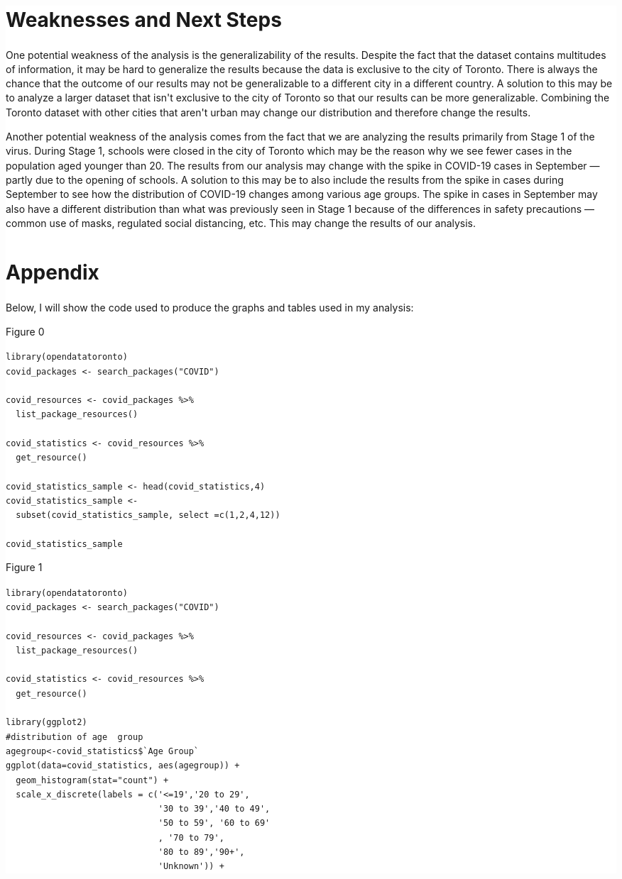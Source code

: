 # Weaknesses and Next Steps

One potential weakness of the analysis is the generalizability of the results. Despite the fact that the dataset  contains multitudes of  information, it may be hard to generalize the results because the data is exclusive to the city of Toronto. There is always the chance that the outcome of our results may not be generalizable to a different city in a different country. A solution to this may be to analyze a larger dataset that isn't exclusive to the city of Toronto so that our results can be more generalizable. Combining the Toronto dataset with other cities that aren't urban may change our distribution and therefore change the results.  

Another potential weakness of the analysis comes from the fact that we are analyzing the results primarily from Stage 1 of the virus. During Stage 1, schools were closed in the city of Toronto which may be the reason why we see fewer cases in the population aged younger than 20. The results from our analysis may change with the spike in COVID-19 cases in September — partly due to the opening of schools. A solution to this may be to also include the results from the spike in cases during September to see how the distribution of COVID-19 changes among various age groups. The spike in cases in September may also have a different distribution than what was previously seen in Stage 1 because of the differences in safety precautions —  common use of masks, regulated social distancing, etc. This may change the results of our analysis.  

# Appendix 
 
Below, I will show the code used to produce the graphs and tables used in my analysis: 

Figure 0
```{r, fig.show='hide'}
library(opendatatoronto)
covid_packages <- search_packages("COVID")

covid_resources <- covid_packages %>%
  list_package_resources()

covid_statistics <- covid_resources %>%
  get_resource()

covid_statistics_sample <- head(covid_statistics,4)
covid_statistics_sample <-
  subset(covid_statistics_sample, select =c(1,2,4,12))

covid_statistics_sample
```
 
Figure 1
```{r, fig.show='hide'}
library(opendatatoronto)
covid_packages <- search_packages("COVID")

covid_resources <- covid_packages %>%
  list_package_resources()

covid_statistics <- covid_resources %>%
  get_resource()

library(ggplot2)
#distribution of age  group 
agegroup<-covid_statistics$`Age Group`  
ggplot(data=covid_statistics, aes(agegroup)) + 
  geom_histogram(stat="count") +
  scale_x_discrete(labels = c('<=19','20 to 29',
                              '30 to 39','40 to 49',
                              '50 to 59', '60 to 69'
                              , '70 to 79',
                              '80 to 89','90+',
                              'Unknown')) +
```